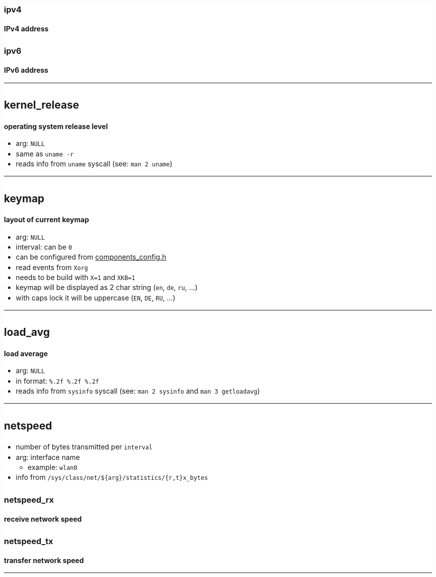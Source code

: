 ### ipv4
**IPv4 address**

### ipv6
**IPv6 address**

---

## kernel_release
**operating system release level**
* arg: `NULL`
* same as `uname -r`
* reads info from `uname` syscall (see: `man 2 uname`)

---

## keymap
**layout of current keymap**
* arg: `NULL`
* interval: can be `0`
* can be configured from [components_config.h](#components_config)
* read events from `Xorg`
* needs to be build with `X=1` and `XKB=1`
* keymap will be displayed as 2 char string (`en`, `de`, `ru`, ...)
* with caps lock it will be uppercase (`EN`, `DE`, `RU`, ...)

---

## load_avg
**load average**
* arg: `NULL`
* in format: `%.2f %.2f %.2f`
* reads info from `sysinfo` syscall (see: `man 2 sysinfo` and `man 3 getloadavg`)

---

## netspeed
* number of bytes transmitted per `interval`
* arg: interface name
  * example: `wlan0`
* info from `/sys/class/net/${arg}/statistics/{r,t}x_bytes`

### netspeed_rx
**receive network speed**

### netspeed_tx
**transfer network speed**

---
